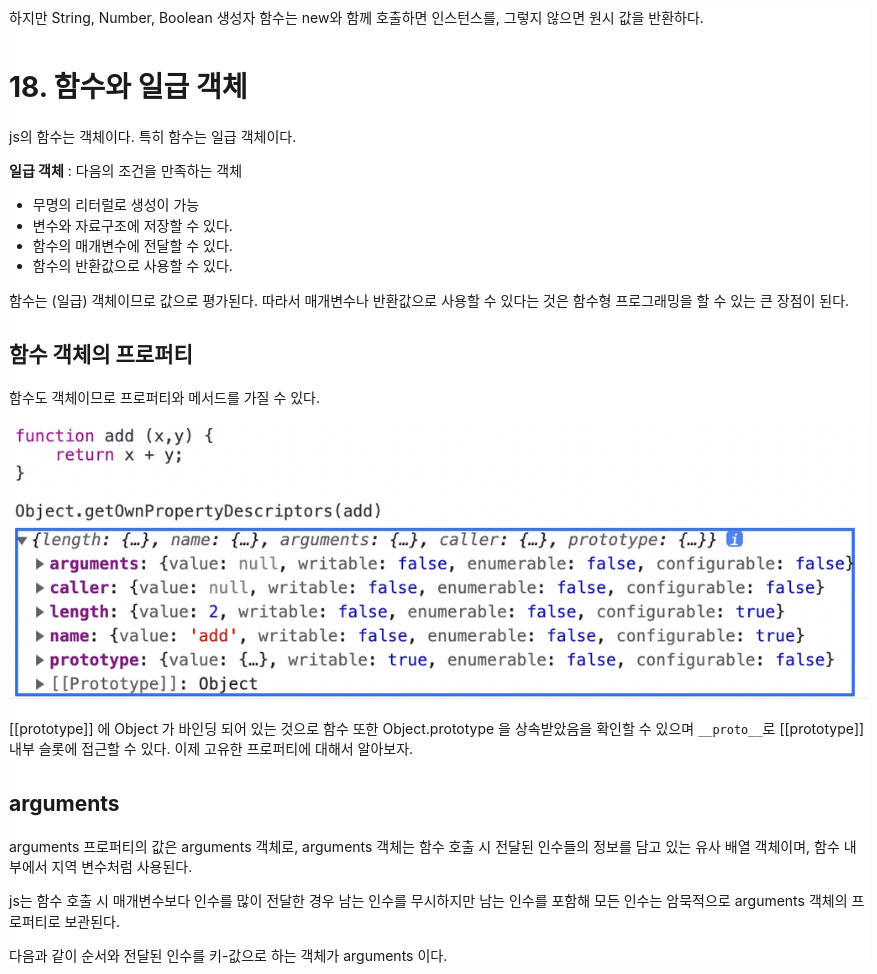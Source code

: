 하지만 String, Number, Boolean 생성자 함수는 new와 함께 호출하면 인스턴스를, 그렇지 않으면 원시 값을 반환하다.

# 18. 함수와 일급 객체

js의 함수는 객체이다. 특히 함수는 일급 객체이다.

**일급 객체** : 다음의 조건을 만족하는 객체

- 무명의 리터럴로 생성이 가능
- 변수와 자료구조에 저장할 수 있다.
- 함수의 매개변수에 전달할 수 있다.
- 함수의 반환값으로 사용할 수 있다.

함수는 (일급) 객체이므로 값으로 평가된다. 따라서 매개변수나 반환값으로 사용할 수 있다는 것은 함수형 프로그래밍을 할 수 있는 큰 장점이 된다.

## 함수 객체의 프로퍼티

함수도 객체이므로 프로퍼티와 메서드를 가질 수 있다.

![18-2](./img/18-2.png)

[[prototype]] 에 Object 가 바인딩 되어 있는 것으로 함수 또한 Object.prototype 을 상속받았음을 확인할 수 있으며 `__proto__`로 [[prototype]] 내부 슬롯에 접근할 수 있다. 이제 고유한 프로퍼티에 대해서 알아보자.

## arguments

arguments 프로퍼티의 값은 arguments 객체로, arguments 객체는 함수 호출 시 전달된 인수들의 정보를 담고 있는 유사 배열 객체이며, 함수 내부에서 지역 변수처럼 사용된다.

js는 함수 호출 시 매개변수보다 인수를 많이 전달한 경우 남는 인수를 무시하지만 남는 인수를 포함해 모든 인수는 암묵적으로 arguments 객체의 프로퍼티로 보관된다.

다음과 같이 순서와 전달된 인수를 키-값으로 하는 객체가 arguments 이다.
